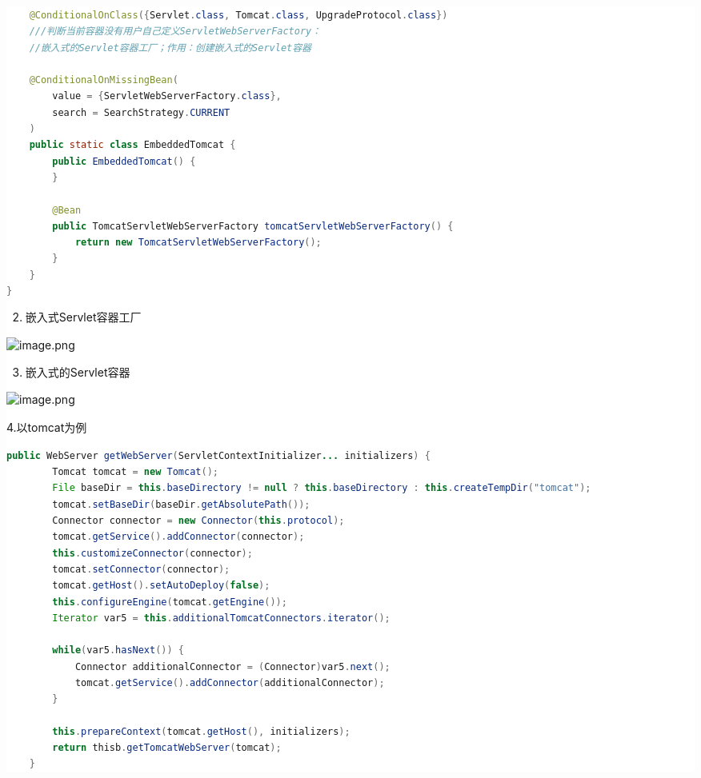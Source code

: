 ```java
    @ConditionalOnClass({Servlet.class, Tomcat.class, UpgradeProtocol.class}) 
    ///判断当前容器没有用户自己定义ServletWebServerFactory：
    //嵌入式的Servlet容器工厂；作用：创建嵌入式的Servlet容器

    @ConditionalOnMissingBean(
        value = {ServletWebServerFactory.class},
        search = SearchStrategy.CURRENT
    )
    public static class EmbeddedTomcat {
        public EmbeddedTomcat() {
        }

        @Bean
        public TomcatServletWebServerFactory tomcatServletWebServerFactory() {
            return new TomcatServletWebServerFactory();
        }
    }
}
```

2. 嵌入式Servlet容器工厂

![image.png](/iamge/sp/1-3.png)


3. 嵌入式的Servlet容器

![image.png](/iamge/sp/1-4.png)

4.以tomcat为例

```java
public WebServer getWebServer(ServletContextInitializer... initializers) {
        Tomcat tomcat = new Tomcat();
        File baseDir = this.baseDirectory != null ? this.baseDirectory : this.createTempDir("tomcat");
        tomcat.setBaseDir(baseDir.getAbsolutePath());
        Connector connector = new Connector(this.protocol);
        tomcat.getService().addConnector(connector);
        this.customizeConnector(connector);
        tomcat.setConnector(connector);
        tomcat.getHost().setAutoDeploy(false);
        this.configureEngine(tomcat.getEngine());
        Iterator var5 = this.additionalTomcatConnectors.iterator();

        while(var5.hasNext()) {
            Connector additionalConnector = (Connector)var5.next();
            tomcat.getService().addConnector(additionalConnector);
        }

        this.prepareContext(tomcat.getHost(), initializers);
        return thisb.getTomcatWebServer(tomcat);
    }

```
